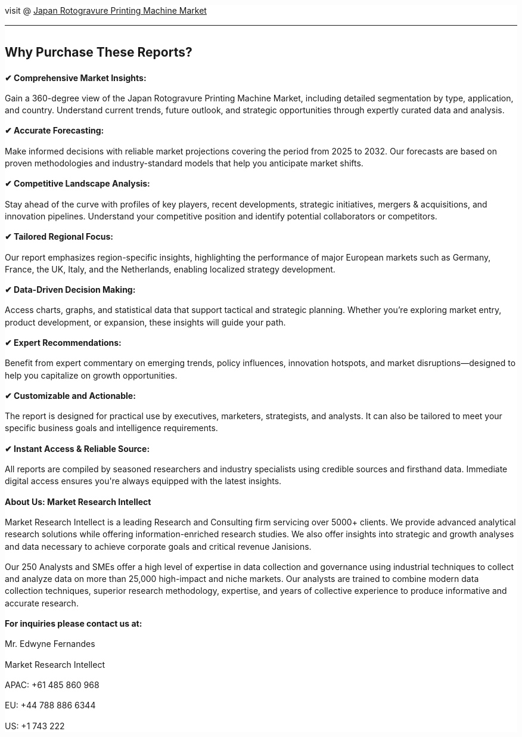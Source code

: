 visit&nbsp;@</strong>&nbsp;</span><span class="font-[700]"><a href="https://www.marketresearchintellect.com/product/global-rotogravure-printing-machine-market-size-and-forecast/?utm_source=Linkedin&utm_medium=047" target="_blank" data-tracking-control-name="article-ssr-frontend-pulse_little-text-block" data-tracking-will-navigate="" data-test-link="">Japan Rotogravure Printing Machine Market</a></span></p></blockquote><hr /><h2>Why Purchase These Reports?</h2><p><strong>✔ Comprehensive Market Insights:</strong></p><p>Gain a 360-degree view of the Japan Rotogravure Printing Machine Market, including detailed segmentation by type, application, and country. Understand current trends, future outlook, and strategic opportunities through expertly curated data and analysis.</p><p><strong>✔ Accurate Forecasting:</strong></p><p>Make informed decisions with reliable market projections covering the period from 2025 to 2032. Our forecasts are based on proven methodologies and industry-standard models that help you anticipate market shifts.</p><p><strong>✔ Competitive Landscape Analysis:</strong></p><p>Stay ahead of the curve with profiles of key players, recent developments, strategic initiatives, mergers &amp; acquisitions, and innovation pipelines. Understand your competitive position and identify potential collaborators or competitors.</p><p><strong>✔ Tailored Regional Focus:</strong></p><p>Our report emphasizes region-specific insights, highlighting the performance of major European markets such as Germany, France, the UK, Italy, and the Netherlands, enabling localized strategy development.</p><p><strong>✔ Data-Driven Decision Making:</strong></p><p>Access charts, graphs, and statistical data that support tactical and strategic planning. Whether you&rsquo;re exploring market entry, product development, or expansion, these insights will guide your path.</p><p><strong>✔ Expert Recommendations:</strong></p><p>Benefit from expert commentary on emerging trends, policy influences, innovation hotspots, and market disruptions&mdash;designed to help you capitalize on growth opportunities.</p><p><strong>✔ Customizable and Actionable:</strong></p><p>The report is designed for practical use by executives, marketers, strategists, and analysts. It can also be tailored to meet your specific business goals and intelligence requirements.</p><p><strong>✔ Instant Access &amp; Reliable Source:</strong></p><p>All reports are compiled by seasoned researchers and industry specialists using credible sources and firsthand data. Immediate digital access ensures you're always equipped with the latest insights.</p><p><strong><span class="font-[700]">About Us: Market Research Intellect</span></strong></p><p><span class="">Market Research Intellect is a leading Research and Consulting firm servicing over 5000+ clients. We provide advanced analytical research solutions while offering information-enriched research studies.&nbsp;</span>We also offer insights into strategic and growth analyses and data necessary to achieve corporate goals and critical revenue Janisions.</p><p><span class="">Our 250 Analysts and SMEs offer a high level of expertise in data collection and governance using industrial techniques to collect and analyze data on more than 25,000 high-impact and niche markets. Our analysts are trained to combine modern data collection techniques, superior research methodology, expertise, and years of collective experience to produce informative and accurate research.</span></p><p><strong>For inquiries please contact us at:</strong></p><p>Mr. Edwyne Fernandes</p><p>Market Research Intellect</p><p>APAC: +61 485 860 968</p><p>EU: +44 788 886 6344</p><p>US: +1 743 222